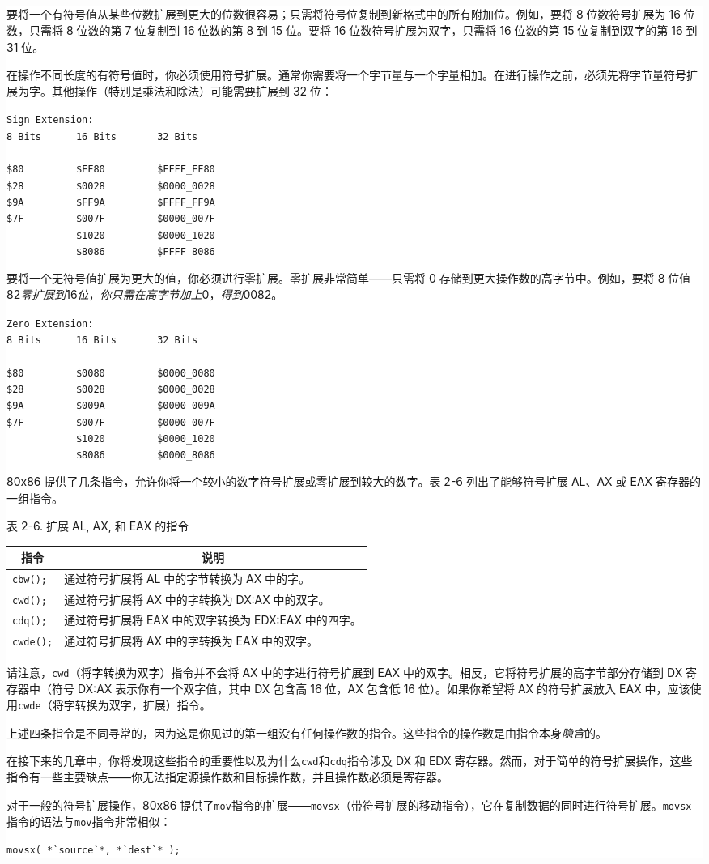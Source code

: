 要将一个有符号值从某些位数扩展到更大的位数很容易；只需将符号位复制到新格式中的所有附加位。例如，要将 8 位数符号扩展为 16 位数，只需将 8 位数的第 7 位复制到 16 位数的第 8 到 15 位。要将 16 位数符号扩展为双字，只需将 16 位数的第 15 位复制到双字的第 16 到 31 位。

在操作不同长度的有符号值时，你必须使用符号扩展。通常你需要将一个字节量与一个字量相加。在进行操作之前，必须先将字节量符号扩展为字。其他操作（特别是乘法和除法）可能需要扩展到 32 位：

```
Sign Extension:
8 Bits      16 Bits       32 Bits

$80         $FF80         $FFFF_FF80
$28         $0028         $0000_0028
$9A         $FF9A         $FFFF_FF9A
$7F         $007F         $0000_007F
            $1020         $0000_1020
            $8086         $FFFF_8086
```

要将一个无符号值扩展为更大的值，你必须进行零扩展。零扩展非常简单——只需将 0 存储到更大操作数的高字节中。例如，要将 8 位值$82 零扩展到 16 位，你只需在高字节加上 0，得到$0082。

```
Zero Extension:
8 Bits      16 Bits       32 Bits

$80         $0080         $0000_0080
$28         $0028         $0000_0028
$9A         $009A         $0000_009A
$7F         $007F         $0000_007F
            $1020         $0000_1020
            $8086         $0000_8086
```

80x86 提供了几条指令，允许你将一个较小的数字符号扩展或零扩展到较大的数字。表 2-6 列出了能够符号扩展 AL、AX 或 EAX 寄存器的一组指令。

表 2-6. 扩展 AL, AX, 和 EAX 的指令

| 指令 | 说明 |
| --- | --- |
| `cbw();` | 通过符号扩展将 AL 中的字节转换为 AX 中的字。 |
| `cwd();` | 通过符号扩展将 AX 中的字转换为 DX:AX 中的双字。 |
| `cdq();` | 通过符号扩展将 EAX 中的双字转换为 EDX:EAX 中的四字。 |
| `cwde();` | 通过符号扩展将 AX 中的字转换为 EAX 中的双字。 |

请注意，`cwd`（将字转换为双字）指令并不会将 AX 中的字进行符号扩展到 EAX 中的双字。相反，它将符号扩展的高字节部分存储到 DX 寄存器中（符号 DX:AX 表示你有一个双字值，其中 DX 包含高 16 位，AX 包含低 16 位）。如果你希望将 AX 的符号扩展放入 EAX 中，应该使用`cwde`（将字转换为双字，扩展）指令。

上述四条指令是不同寻常的，因为这是你见过的第一组没有任何操作数的指令。这些指令的操作数是由指令本身*隐含*的。

在接下来的几章中，你将发现这些指令的重要性以及为什么`cwd`和`cdq`指令涉及 DX 和 EDX 寄存器。然而，对于简单的符号扩展操作，这些指令有一些主要缺点——你无法指定源操作数和目标操作数，并且操作数必须是寄存器。

对于一般的符号扩展操作，80x86 提供了`mov`指令的扩展——`movsx`（带符号扩展的移动指令），它在复制数据的同时进行符号扩展。`movsx`指令的语法与`mov`指令非常相似：

```
movsx( *`source`*, *`dest`* );
```
